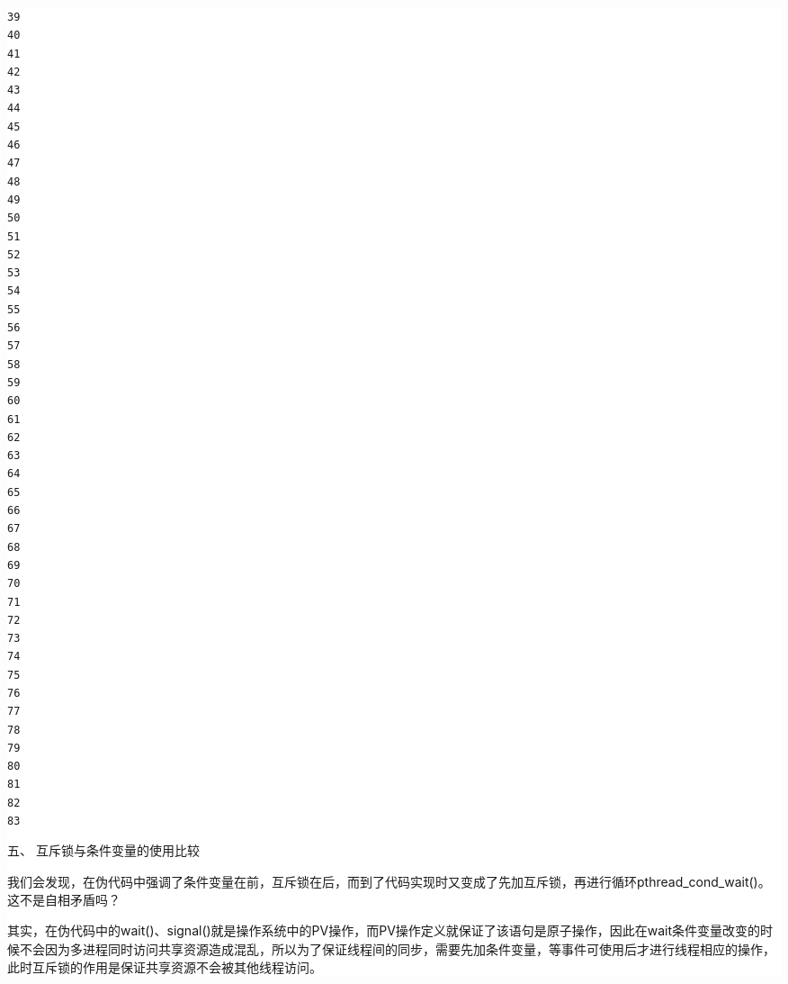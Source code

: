     39
    40
    41
    42
    43
    44
    45
    46
    47
    48
    49
    50
    51
    52
    53
    54
    55
    56
    57
    58
    59
    60
    61
    62
    63
    64
    65
    66
    67
    68
    69
    70
    71
    72
    73
    74
    75
    76
    77
    78
    79
    80
    81
    82
    83

五、 互斥锁与条件变量的使用比较

我们会发现，在伪代码中强调了条件变量在前，互斥锁在后，而到了代码实现时又变成了先加互斥锁，再进行循环pthread_cond_wait()。这不是自相矛盾吗？

其实，在伪代码中的wait()、signal()就是操作系统中的PV操作，而PV操作定义就保证了该语句是原子操作，因此在wait条件变量改变的时候不会因为多进程同时访问共享资源造成混乱，所以为了保证线程间的同步，需要先加条件变量，等事件可使用后才进行线程相应的操作，此时互斥锁的作用是保证共享资源不会被其他线程访问。
